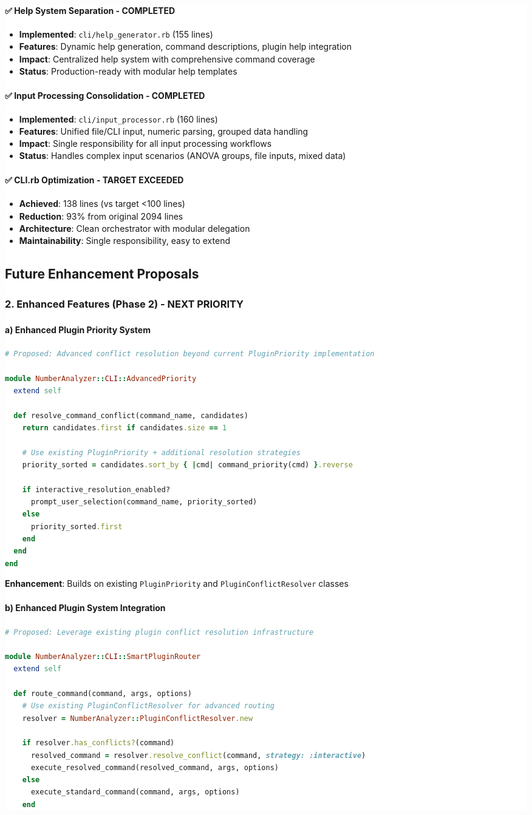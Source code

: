 #### ✅ Help System Separation - **COMPLETED**  
- **Implemented**: `cli/help_generator.rb` (155 lines)
- **Features**: Dynamic help generation, command descriptions, plugin help integration
- **Impact**: Centralized help system with comprehensive command coverage
- **Status**: Production-ready with modular help templates

#### ✅ Input Processing Consolidation - **COMPLETED**
- **Implemented**: `cli/input_processor.rb` (160 lines)
- **Features**: Unified file/CLI input, numeric parsing, grouped data handling
- **Impact**: Single responsibility for all input processing workflows  
- **Status**: Handles complex input scenarios (ANOVA groups, file inputs, mixed data)

#### ✅ CLI.rb Optimization - **TARGET EXCEEDED**
- **Achieved**: 138 lines (vs target <100 lines)
- **Reduction**: 93% from original 2094 lines
- **Architecture**: Clean orchestrator with modular delegation
- **Maintainability**: Single responsibility, easy to extend

## Future Enhancement Proposals

### 2. Enhanced Features (Phase 2) - **NEXT PRIORITY**

#### a) Enhanced Plugin Priority System
```ruby
# Proposed: Advanced conflict resolution beyond current PluginPriority implementation

module NumberAnalyzer::CLI::AdvancedPriority
  extend self
  
  def resolve_command_conflict(command_name, candidates)
    return candidates.first if candidates.size == 1
    
    # Use existing PluginPriority + additional resolution strategies
    priority_sorted = candidates.sort_by { |cmd| command_priority(cmd) }.reverse
    
    if interactive_resolution_enabled?
      prompt_user_selection(command_name, priority_sorted)
    else
      priority_sorted.first
    end
  end
end
```

**Enhancement**: Builds on existing `PluginPriority` and `PluginConflictResolver` classes

#### b) Enhanced Plugin System Integration
```ruby
# Proposed: Leverage existing plugin conflict resolution infrastructure

module NumberAnalyzer::CLI::SmartPluginRouter
  extend self
  
  def route_command(command, args, options)
    # Use existing PluginConflictResolver for advanced routing
    resolver = NumberAnalyzer::PluginConflictResolver.new
    
    if resolver.has_conflicts?(command)
      resolved_command = resolver.resolve_conflict(command, strategy: :interactive)
      execute_resolved_command(resolved_command, args, options)
    else
      execute_standard_command(command, args, options)
    end
```
